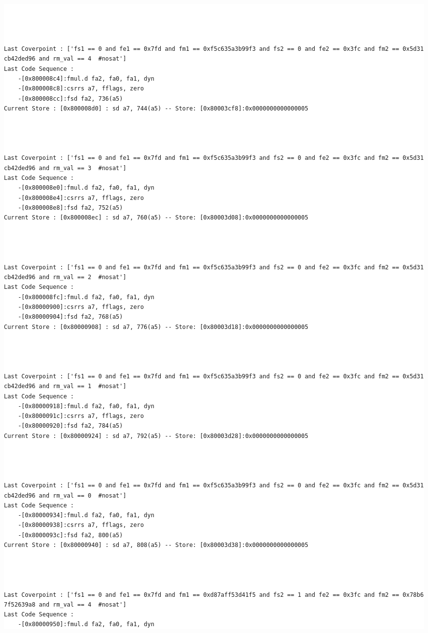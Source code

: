 ```




Last Coverpoint : ['fs1 == 0 and fe1 == 0x7fd and fm1 == 0xf5c635a3b99f3 and fs2 == 0 and fe2 == 0x3fc and fm2 == 0x5d31cb42ded96 and rm_val == 4  #nosat']
Last Code Sequence : 
	-[0x800008c4]:fmul.d fa2, fa0, fa1, dyn
	-[0x800008c8]:csrrs a7, fflags, zero
	-[0x800008cc]:fsd fa2, 736(a5)
Current Store : [0x800008d0] : sd a7, 744(a5) -- Store: [0x80003cf8]:0x0000000000000005




Last Coverpoint : ['fs1 == 0 and fe1 == 0x7fd and fm1 == 0xf5c635a3b99f3 and fs2 == 0 and fe2 == 0x3fc and fm2 == 0x5d31cb42ded96 and rm_val == 3  #nosat']
Last Code Sequence : 
	-[0x800008e0]:fmul.d fa2, fa0, fa1, dyn
	-[0x800008e4]:csrrs a7, fflags, zero
	-[0x800008e8]:fsd fa2, 752(a5)
Current Store : [0x800008ec] : sd a7, 760(a5) -- Store: [0x80003d08]:0x0000000000000005




Last Coverpoint : ['fs1 == 0 and fe1 == 0x7fd and fm1 == 0xf5c635a3b99f3 and fs2 == 0 and fe2 == 0x3fc and fm2 == 0x5d31cb42ded96 and rm_val == 2  #nosat']
Last Code Sequence : 
	-[0x800008fc]:fmul.d fa2, fa0, fa1, dyn
	-[0x80000900]:csrrs a7, fflags, zero
	-[0x80000904]:fsd fa2, 768(a5)
Current Store : [0x80000908] : sd a7, 776(a5) -- Store: [0x80003d18]:0x0000000000000005




Last Coverpoint : ['fs1 == 0 and fe1 == 0x7fd and fm1 == 0xf5c635a3b99f3 and fs2 == 0 and fe2 == 0x3fc and fm2 == 0x5d31cb42ded96 and rm_val == 1  #nosat']
Last Code Sequence : 
	-[0x80000918]:fmul.d fa2, fa0, fa1, dyn
	-[0x8000091c]:csrrs a7, fflags, zero
	-[0x80000920]:fsd fa2, 784(a5)
Current Store : [0x80000924] : sd a7, 792(a5) -- Store: [0x80003d28]:0x0000000000000005




Last Coverpoint : ['fs1 == 0 and fe1 == 0x7fd and fm1 == 0xf5c635a3b99f3 and fs2 == 0 and fe2 == 0x3fc and fm2 == 0x5d31cb42ded96 and rm_val == 0  #nosat']
Last Code Sequence : 
	-[0x80000934]:fmul.d fa2, fa0, fa1, dyn
	-[0x80000938]:csrrs a7, fflags, zero
	-[0x8000093c]:fsd fa2, 800(a5)
Current Store : [0x80000940] : sd a7, 808(a5) -- Store: [0x80003d38]:0x0000000000000005




Last Coverpoint : ['fs1 == 0 and fe1 == 0x7fd and fm1 == 0xd87aff53d41f5 and fs2 == 1 and fe2 == 0x3fc and fm2 == 0x78b67f52639a8 and rm_val == 4  #nosat']
Last Code Sequence : 
	-[0x80000950]:fmul.d fa2, fa0, fa1, dyn
```
